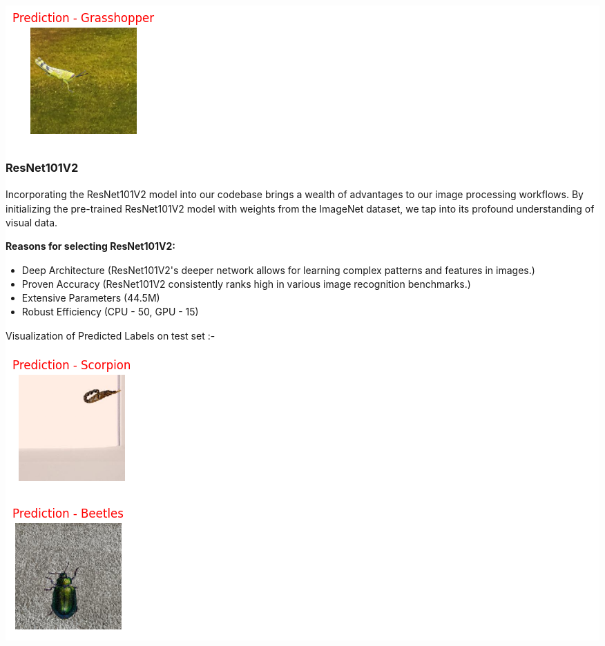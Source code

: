 ![alt text](../Images/Xception_predictions/c4c6adf8-d347-4a62-9ec1-6b1163dcaf02.png)



### ResNet101V2

Incorporating the ResNet101V2 model into our codebase brings a wealth of advantages to our image processing workflows. By initializing the pre-trained ResNet101V2 model with weights from the ImageNet dataset, we tap into its profound understanding of visual data.

**Reasons for selecting ResNet101V2:**
- Deep Architecture (ResNet101V2's deeper network allows for learning complex patterns and features in images.)
- Proven Accuracy (ResNet101V2 consistently ranks high in various image recognition benchmarks.)
- Extensive Parameters (44.5M)
- Robust Efficiency (CPU - 50, GPU - 15)

Visualization of Predicted Labels on test set :- </br>

![alt text](../Images/ResNet101V2_predictions/1a2bbd11-337c-4763-b853-9c34877eaab3.png)

![alt text](../Images/ResNet101V2_predictions/776d63f5-4fd0-41fc-bfd2-90ea5872f76b.png)
